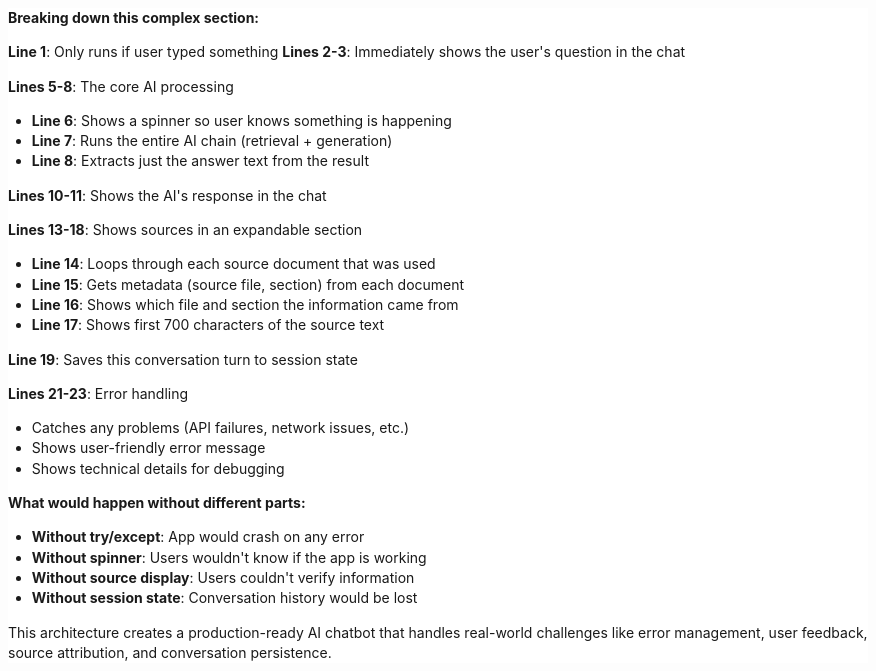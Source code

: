 **Breaking down this complex section:**

**Line 1**: Only runs if user typed something
**Lines 2-3**: Immediately shows the user's question in the chat

**Lines 5-8**: The core AI processing
- **Line 6**: Shows a spinner so user knows something is happening
- **Line 7**: Runs the entire AI chain (retrieval + generation)
- **Line 8**: Extracts just the answer text from the result

**Lines 10-11**: Shows the AI's response in the chat

**Lines 13-18**: Shows sources in an expandable section
- **Line 14**: Loops through each source document that was used
- **Line 15**: Gets metadata (source file, section) from each document
- **Line 16**: Shows which file and section the information came from
- **Line 17**: Shows first 700 characters of the source text

**Line 19**: Saves this conversation turn to session state

**Lines 21-23**: Error handling
- Catches any problems (API failures, network issues, etc.)
- Shows user-friendly error message
- Shows technical details for debugging

**What would happen without different parts:**
- **Without try/except**: App would crash on any error
- **Without spinner**: Users wouldn't know if the app is working
- **Without source display**: Users couldn't verify information
- **Without session state**: Conversation history would be lost

This architecture creates a production-ready AI chatbot that handles real-world challenges like error management, user feedback, source attribution, and conversation persistence.
